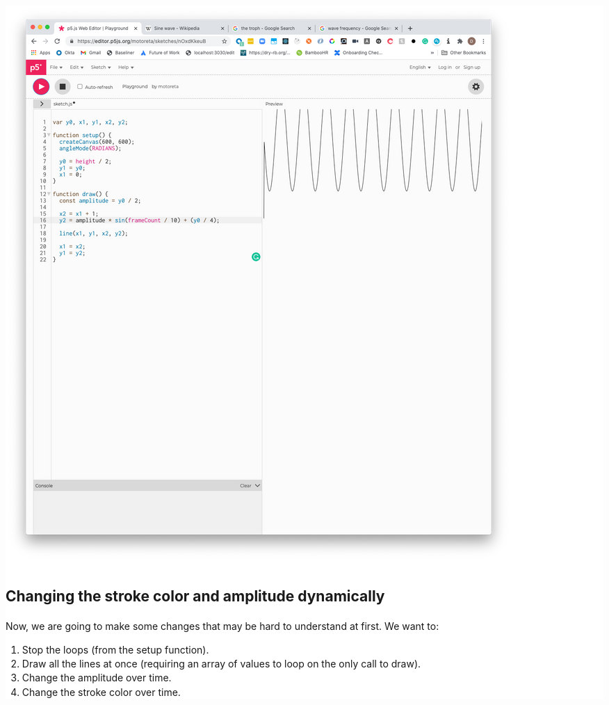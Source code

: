 ![Changing the offset](../assets/2021-02-13-5-changing-offset.png)

<Ad />

## Changing the stroke color and amplitude dynamically

Now, we are going to make some changes that may be hard to understand at first. We want to:

1. Stop the loops (from the setup function).
2. Draw all the lines at once (requiring an array of values to loop on the only call to draw).
3. Change the amplitude over time.
4. Change the stroke color over time.
